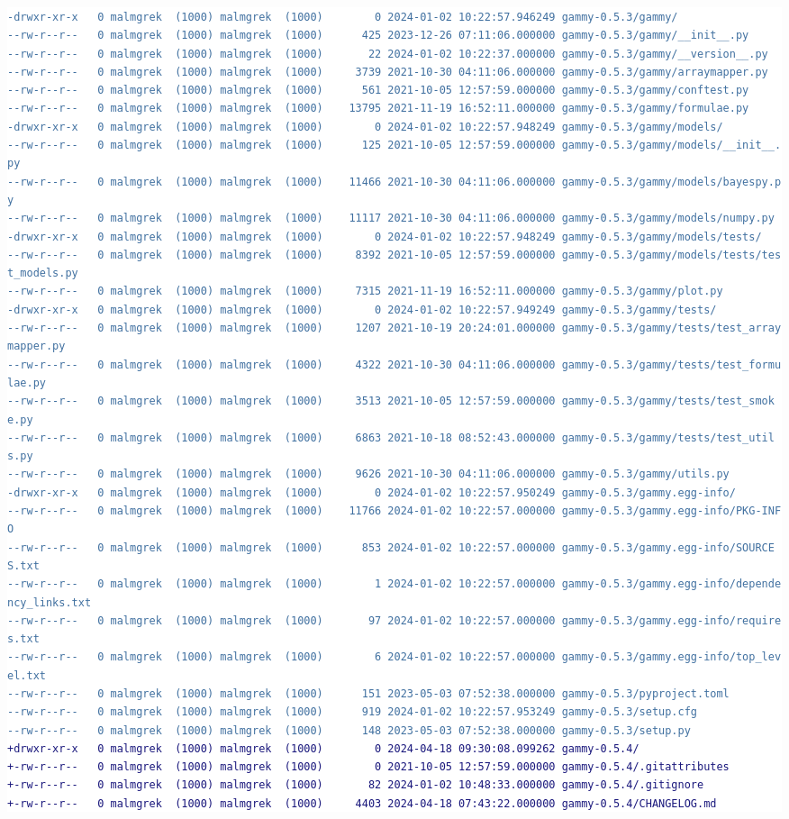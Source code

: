 ```diff
-drwxr-xr-x   0 malmgrek  (1000) malmgrek  (1000)        0 2024-01-02 10:22:57.946249 gammy-0.5.3/gammy/
--rw-r--r--   0 malmgrek  (1000) malmgrek  (1000)      425 2023-12-26 07:11:06.000000 gammy-0.5.3/gammy/__init__.py
--rw-r--r--   0 malmgrek  (1000) malmgrek  (1000)       22 2024-01-02 10:22:37.000000 gammy-0.5.3/gammy/__version__.py
--rw-r--r--   0 malmgrek  (1000) malmgrek  (1000)     3739 2021-10-30 04:11:06.000000 gammy-0.5.3/gammy/arraymapper.py
--rw-r--r--   0 malmgrek  (1000) malmgrek  (1000)      561 2021-10-05 12:57:59.000000 gammy-0.5.3/gammy/conftest.py
--rw-r--r--   0 malmgrek  (1000) malmgrek  (1000)    13795 2021-11-19 16:52:11.000000 gammy-0.5.3/gammy/formulae.py
-drwxr-xr-x   0 malmgrek  (1000) malmgrek  (1000)        0 2024-01-02 10:22:57.948249 gammy-0.5.3/gammy/models/
--rw-r--r--   0 malmgrek  (1000) malmgrek  (1000)      125 2021-10-05 12:57:59.000000 gammy-0.5.3/gammy/models/__init__.py
--rw-r--r--   0 malmgrek  (1000) malmgrek  (1000)    11466 2021-10-30 04:11:06.000000 gammy-0.5.3/gammy/models/bayespy.py
--rw-r--r--   0 malmgrek  (1000) malmgrek  (1000)    11117 2021-10-30 04:11:06.000000 gammy-0.5.3/gammy/models/numpy.py
-drwxr-xr-x   0 malmgrek  (1000) malmgrek  (1000)        0 2024-01-02 10:22:57.948249 gammy-0.5.3/gammy/models/tests/
--rw-r--r--   0 malmgrek  (1000) malmgrek  (1000)     8392 2021-10-05 12:57:59.000000 gammy-0.5.3/gammy/models/tests/test_models.py
--rw-r--r--   0 malmgrek  (1000) malmgrek  (1000)     7315 2021-11-19 16:52:11.000000 gammy-0.5.3/gammy/plot.py
-drwxr-xr-x   0 malmgrek  (1000) malmgrek  (1000)        0 2024-01-02 10:22:57.949249 gammy-0.5.3/gammy/tests/
--rw-r--r--   0 malmgrek  (1000) malmgrek  (1000)     1207 2021-10-19 20:24:01.000000 gammy-0.5.3/gammy/tests/test_arraymapper.py
--rw-r--r--   0 malmgrek  (1000) malmgrek  (1000)     4322 2021-10-30 04:11:06.000000 gammy-0.5.3/gammy/tests/test_formulae.py
--rw-r--r--   0 malmgrek  (1000) malmgrek  (1000)     3513 2021-10-05 12:57:59.000000 gammy-0.5.3/gammy/tests/test_smoke.py
--rw-r--r--   0 malmgrek  (1000) malmgrek  (1000)     6863 2021-10-18 08:52:43.000000 gammy-0.5.3/gammy/tests/test_utils.py
--rw-r--r--   0 malmgrek  (1000) malmgrek  (1000)     9626 2021-10-30 04:11:06.000000 gammy-0.5.3/gammy/utils.py
-drwxr-xr-x   0 malmgrek  (1000) malmgrek  (1000)        0 2024-01-02 10:22:57.950249 gammy-0.5.3/gammy.egg-info/
--rw-r--r--   0 malmgrek  (1000) malmgrek  (1000)    11766 2024-01-02 10:22:57.000000 gammy-0.5.3/gammy.egg-info/PKG-INFO
--rw-r--r--   0 malmgrek  (1000) malmgrek  (1000)      853 2024-01-02 10:22:57.000000 gammy-0.5.3/gammy.egg-info/SOURCES.txt
--rw-r--r--   0 malmgrek  (1000) malmgrek  (1000)        1 2024-01-02 10:22:57.000000 gammy-0.5.3/gammy.egg-info/dependency_links.txt
--rw-r--r--   0 malmgrek  (1000) malmgrek  (1000)       97 2024-01-02 10:22:57.000000 gammy-0.5.3/gammy.egg-info/requires.txt
--rw-r--r--   0 malmgrek  (1000) malmgrek  (1000)        6 2024-01-02 10:22:57.000000 gammy-0.5.3/gammy.egg-info/top_level.txt
--rw-r--r--   0 malmgrek  (1000) malmgrek  (1000)      151 2023-05-03 07:52:38.000000 gammy-0.5.3/pyproject.toml
--rw-r--r--   0 malmgrek  (1000) malmgrek  (1000)      919 2024-01-02 10:22:57.953249 gammy-0.5.3/setup.cfg
--rw-r--r--   0 malmgrek  (1000) malmgrek  (1000)      148 2023-05-03 07:52:38.000000 gammy-0.5.3/setup.py
+drwxr-xr-x   0 malmgrek  (1000) malmgrek  (1000)        0 2024-04-18 09:30:08.099262 gammy-0.5.4/
+-rw-r--r--   0 malmgrek  (1000) malmgrek  (1000)        0 2021-10-05 12:57:59.000000 gammy-0.5.4/.gitattributes
+-rw-r--r--   0 malmgrek  (1000) malmgrek  (1000)       82 2024-01-02 10:48:33.000000 gammy-0.5.4/.gitignore
+-rw-r--r--   0 malmgrek  (1000) malmgrek  (1000)     4403 2024-04-18 07:43:22.000000 gammy-0.5.4/CHANGELOG.md
```